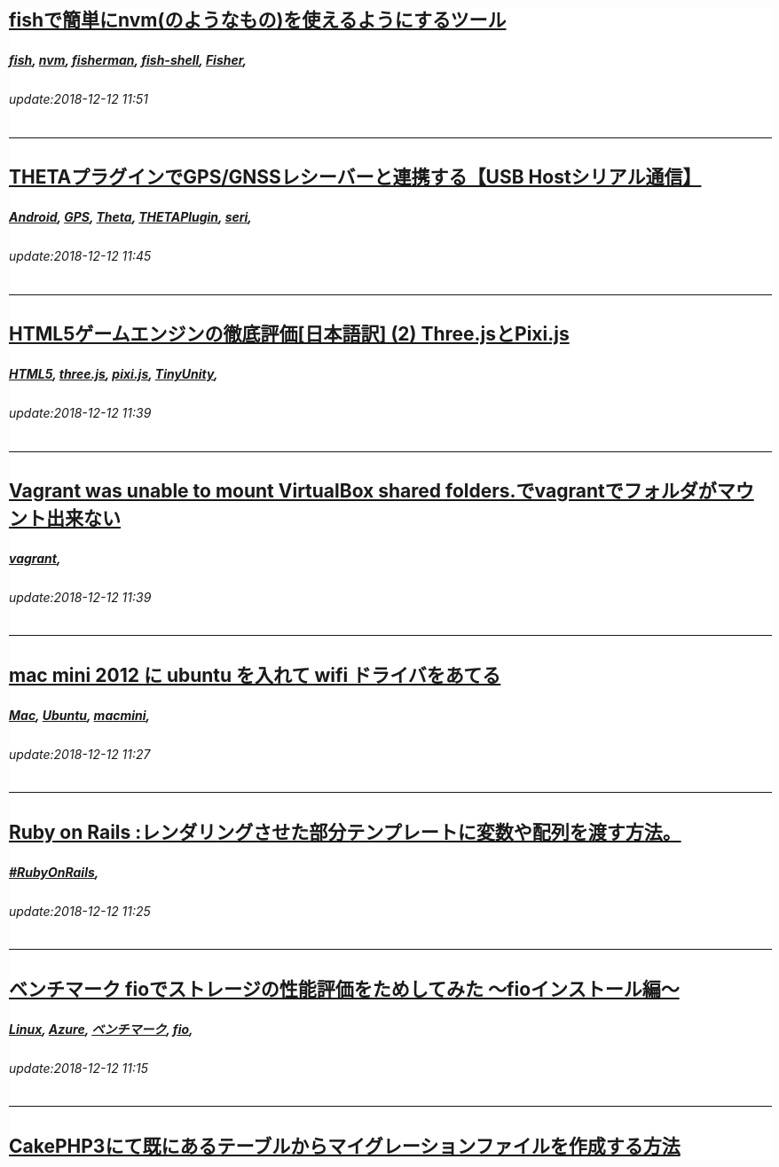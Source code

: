 ## [fishで簡単にnvm(のようなもの)を使えるようにするツール](https://qiita.com/eretica/items/50d1a750eaef8ce64fa3)
##### [fish](https://qiita.com/tags/fish), [nvm](https://qiita.com/tags/nvm), [fisherman](https://qiita.com/tags/fisherman), [fish-shell](https://qiita.com/tags/fish-shell), [Fisher](https://qiita.com/tags/Fisher), 
###### update:2018-12-12 11:51
---
## [THETAプラグインでGPS/GNSSレシーバーと連携する【USB Hostシリアル通信】](https://qiita.com/KA-2/items/711c76fa86e16a5e83c3)
##### [Android](https://qiita.com/tags/Android), [GPS](https://qiita.com/tags/GPS), [Theta](https://qiita.com/tags/Theta), [THETAPlugin](https://qiita.com/tags/THETAPlugin), [seri](https://qiita.com/tags/seri), 
###### update:2018-12-12 11:45
---
## [HTML5ゲームエンジンの徹底評価[日本語訳] (2) Three.jsとPixi.js](https://qiita.com/motoyasu-yamada/items/0139a933ded6f478f92a)
##### [HTML5](https://qiita.com/tags/HTML5), [three.js](https://qiita.com/tags/three.js), [pixi.js](https://qiita.com/tags/pixi.js), [TinyUnity](https://qiita.com/tags/TinyUnity), 
###### update:2018-12-12 11:39
---
## [Vagrant was unable to mount VirtualBox shared folders.でvagrantでフォルダがマウント出来ない](https://qiita.com/pnpk/items/2c4e976cda20610e7096)
##### [vagrant](https://qiita.com/tags/vagrant), 
###### update:2018-12-12 11:39
---
## [mac mini 2012 に ubuntu を入れて wifi ドライバをあてる](https://qiita.com/mugimugi/items/507716636db906c75ac6)
##### [Mac](https://qiita.com/tags/Mac), [Ubuntu](https://qiita.com/tags/Ubuntu), [macmini](https://qiita.com/tags/macmini), 
###### update:2018-12-12 11:27
---
## [Ruby on Rails :レンダリングさせた部分テンプレートに変数や配列を渡す方法。](https://qiita.com/fujisawaryohei/items/0a2524e5b23877c87b7b)
##### [#RubyOnRails](https://qiita.com/tags/#RubyOnRails), 
###### update:2018-12-12 11:25
---
## [ベンチマーク fioでストレージの性能評価をためしてみた ～fioインストール編～](https://qiita.com/mihomiporin1110/items/341b634e41ec321e5477)
##### [Linux](https://qiita.com/tags/Linux), [Azure](https://qiita.com/tags/Azure), [ベンチマーク](https://qiita.com/tags/ベンチマーク), [fio](https://qiita.com/tags/fio), 
###### update:2018-12-12 11:15
---
## [CakePHP3にて既にあるテーブルからマイグレーションファイルを作成する方法](https://qiita.com/k-ando/items/989484db38d1ecaa6744)
